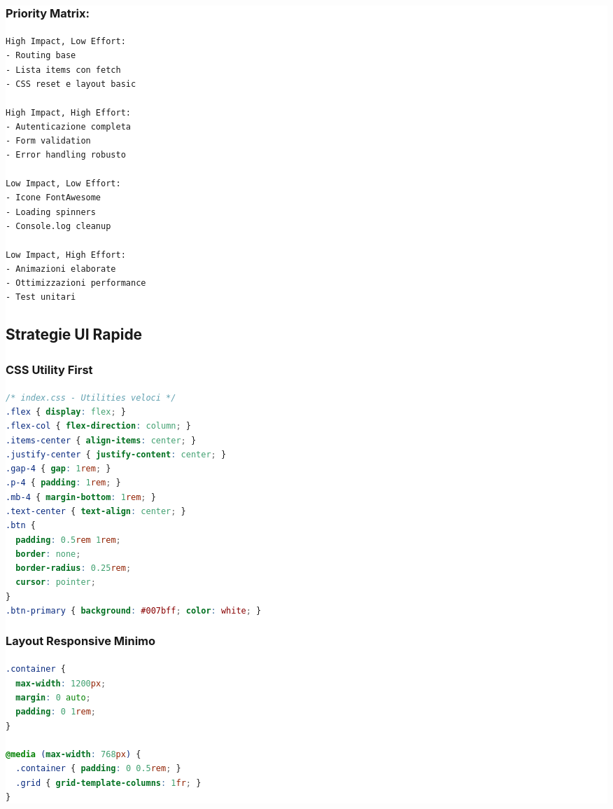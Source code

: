 ### Priority Matrix:
```
High Impact, Low Effort:
- Routing base
- Lista items con fetch
- CSS reset e layout basic

High Impact, High Effort:
- Autenticazione completa
- Form validation
- Error handling robusto

Low Impact, Low Effort:
- Icone FontAwesome
- Loading spinners
- Console.log cleanup

Low Impact, High Effort:
- Animazioni elaborate
- Ottimizzazioni performance
- Test unitari
```

## Strategie UI Rapide

### CSS Utility First
```css
/* index.css - Utilities veloci */
.flex { display: flex; }
.flex-col { flex-direction: column; }
.items-center { align-items: center; }
.justify-center { justify-content: center; }
.gap-4 { gap: 1rem; }
.p-4 { padding: 1rem; }
.mb-4 { margin-bottom: 1rem; }
.text-center { text-align: center; }
.btn {
  padding: 0.5rem 1rem;
  border: none;
  border-radius: 0.25rem;
  cursor: pointer;
}
.btn-primary { background: #007bff; color: white; }
```

### Layout Responsive Minimo
```css
.container {
  max-width: 1200px;
  margin: 0 auto;
  padding: 0 1rem;
}

@media (max-width: 768px) {
  .container { padding: 0 0.5rem; }
  .grid { grid-template-columns: 1fr; }
}
```
